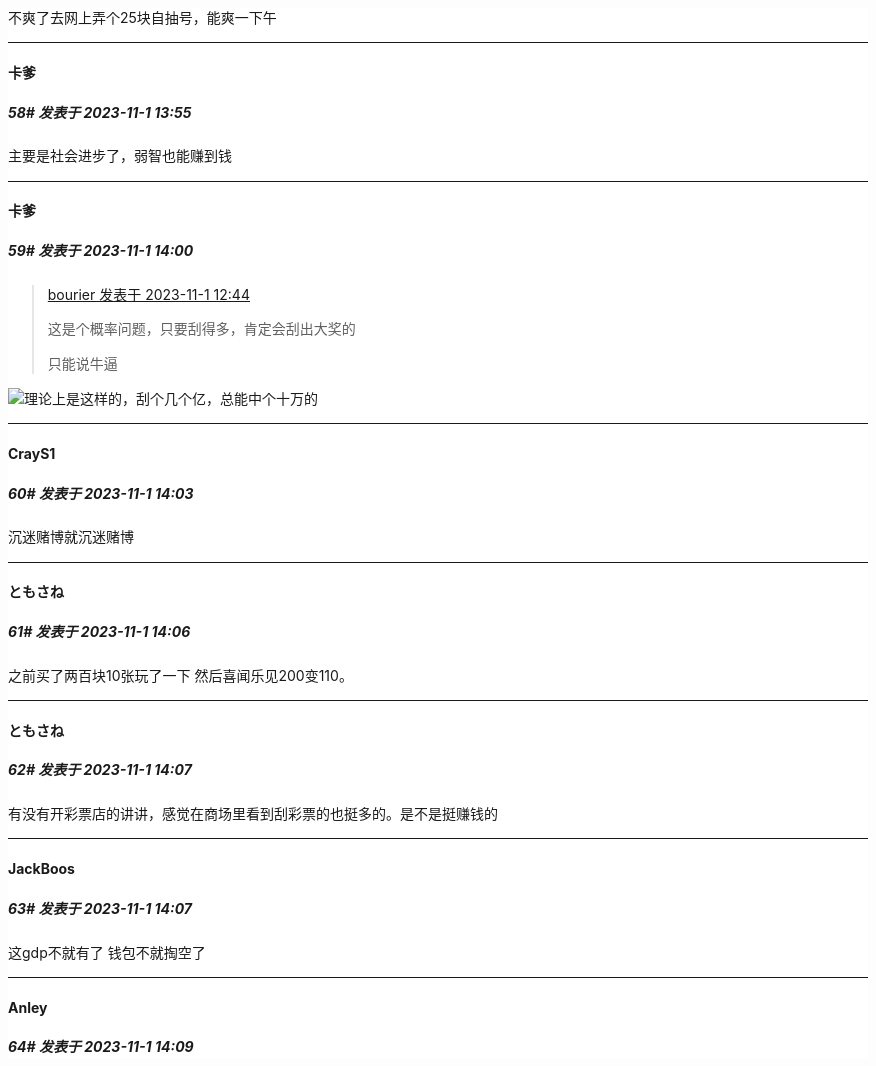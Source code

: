 不爽了去网上弄个25块自抽号，能爽一下午

*****

####  卡爹  
##### 58#       发表于 2023-11-1 13:55

主要是社会进步了，弱智也能赚到钱

*****

####  卡爹  
##### 59#       发表于 2023-11-1 14:00

<blockquote><a href="httphttps://bbs.saraba1st.com/2b/forum.php?mod=redirect&amp;goto=findpost&amp;pid=62902565&amp;ptid=2158984" target="_blank">bourier 发表于 2023-11-1 12:44</a>

这是个概率问题，只要刮得多，肯定会刮出大奖的

只能说牛逼</blockquote>
<img src="https://static.saraba1st.com/image/smiley/face2017/065.png" referrerpolicy="no-referrer">理论上是这样的，刮个几个亿，总能中个十万的

*****

####  CrayS1  
##### 60#       发表于 2023-11-1 14:03

沉迷赌博就沉迷赌博 


*****

####  ともさね  
##### 61#       发表于 2023-11-1 14:06

之前买了两百块10张玩了一下 然后喜闻乐见200变110。

*****

####  ともさね  
##### 62#       发表于 2023-11-1 14:07

有没有开彩票店的讲讲，感觉在商场里看到刮彩票的也挺多的。是不是挺赚钱的

*****

####  JackBoos  
##### 63#       发表于 2023-11-1 14:07

这gdp不就有了 钱包不就掏空了

*****

####  Anley  
##### 64#       发表于 2023-11-1 14:09
